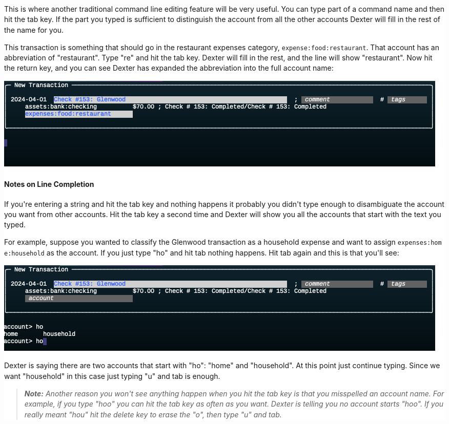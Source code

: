 This is where another traditional command line editing feature will be very useful.
You can type part of a command name and then hit the tab key.
If the part you typed is sufficient to distinguish the account from all the other accounts Dexter will fill in the rest of the name for you.

This transaction is something that should go in the restaurant expenses category, `expense:food:restaurant`.
That account has an abbreviation of "restaurant".
Type "re" and hit the tab key.
Dexter will fill in the rest, and the line will show "restaurant".
Now hit the return key, and you can see Dexter has expanded the abbreviation into the full account name:

![Review Final](images/review.final.png)

#### Notes on Line Completion

If you're entering a string and hit the tab key and nothing happens it probably you didn't type enough to disambiguate the account you want from other accounts.
Hit the tab key a second time and Dexter will show you all the accounts that start with the text you typed.

For example, suppose you wanted to classify the Glenwood transaction as a household expense and want to assign `expenses:home:household` as the account.
If you just type "ho" and hit tab nothing happens.
Hit tab again and this is that you'll see:

![Review Ambiguous Accounts](images/review.ambiguous.png)

Dexter is saying there are two accounts that start with "ho":  "home" and "household".
At this point just continue typing.
Since we want "household" in this case just typing "u" and tab is enough.

> _**Note:**  Another reason you won't see anything happen when you hit the tab key is that you misspelled an account name.  For example, if you type "hoo" you can hit the tab key as often as you want.  Dexter is telling you no account starts "hoo". If you really meant "hou" hit the delete key to erase the "o", then type "u" and tab._

